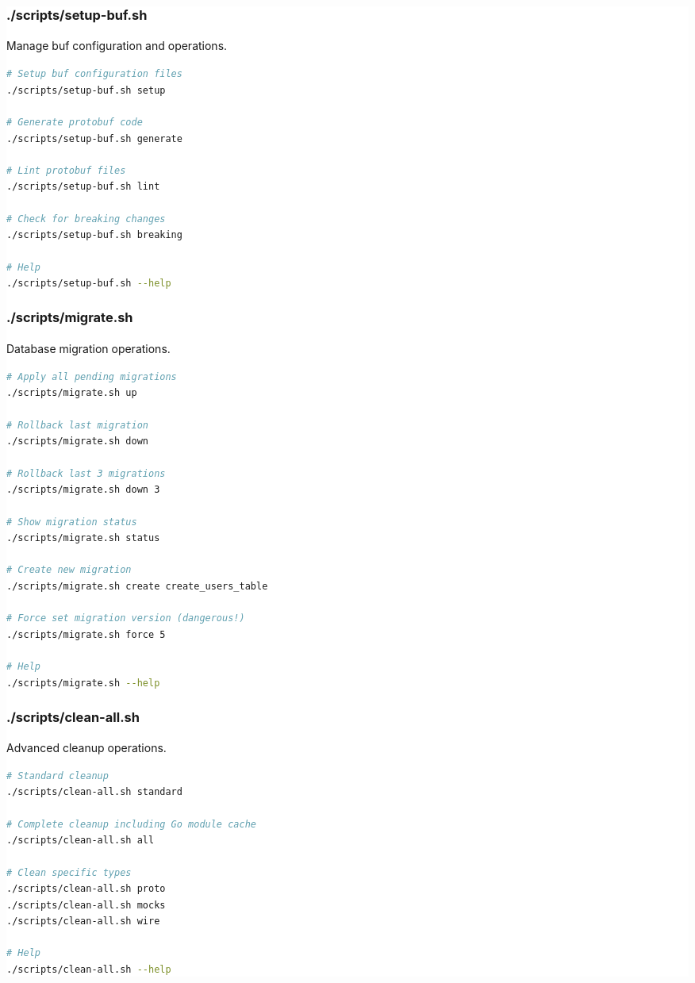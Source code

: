 ### ./scripts/setup-buf.sh
Manage buf configuration and operations.

```bash
# Setup buf configuration files
./scripts/setup-buf.sh setup

# Generate protobuf code
./scripts/setup-buf.sh generate

# Lint protobuf files
./scripts/setup-buf.sh lint

# Check for breaking changes
./scripts/setup-buf.sh breaking

# Help
./scripts/setup-buf.sh --help
```

### ./scripts/migrate.sh
Database migration operations.

```bash
# Apply all pending migrations
./scripts/migrate.sh up

# Rollback last migration
./scripts/migrate.sh down

# Rollback last 3 migrations
./scripts/migrate.sh down 3

# Show migration status
./scripts/migrate.sh status

# Create new migration
./scripts/migrate.sh create create_users_table

# Force set migration version (dangerous!)
./scripts/migrate.sh force 5

# Help
./scripts/migrate.sh --help
```

### ./scripts/clean-all.sh
Advanced cleanup operations.

```bash
# Standard cleanup
./scripts/clean-all.sh standard

# Complete cleanup including Go module cache
./scripts/clean-all.sh all

# Clean specific types
./scripts/clean-all.sh proto
./scripts/clean-all.sh mocks
./scripts/clean-all.sh wire

# Help
./scripts/clean-all.sh --help
```
